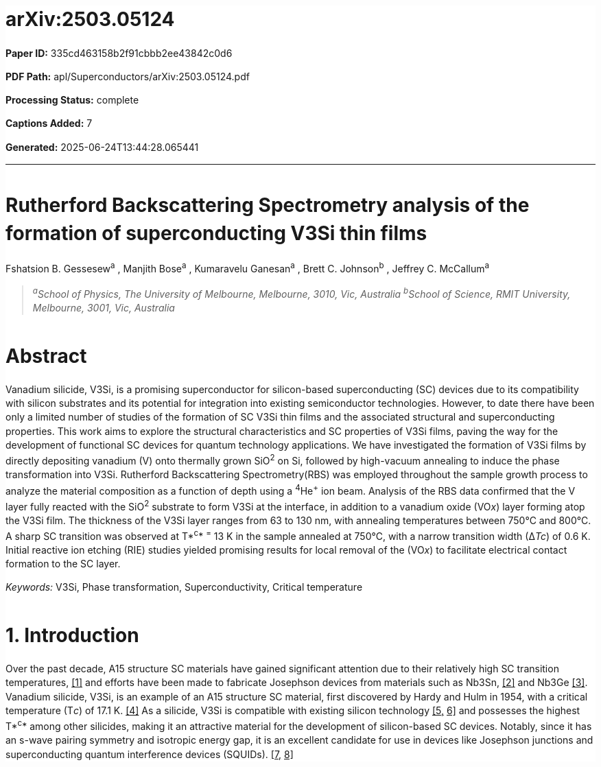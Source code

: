 # arXiv:2503.05124

**Paper ID:** 335cd463158b2f91cbbb2ee43842c0d6

**PDF Path:** apl/Superconductors/arXiv:2503.05124.pdf

**Processing Status:** complete

**Captions Added:** 7

**Generated:** 2025-06-24T13:44:28.065441

---

# Rutherford Backscattering Spectrometry analysis of the formation of superconducting V3Si thin films

Fshatsion B. Gessesew<sup>a</sup> , Manjith Bose<sup>a</sup> , Kumaravelu Ganesan<sup>a</sup> , Brett C. Johnson<sup>b</sup> , Jeffrey C. McCallum<sup>a</sup>

> *<sup>a</sup>School of Physics, The University of Melbourne, Melbourne, 3010, Vic, Australia <sup>b</sup>School of Science, RMIT University, Melbourne, 3001, Vic, Australia*

# Abstract

Vanadium silicide, V3Si, is a promising superconductor for silicon-based superconducting (SC) devices due to its compatibility with silicon substrates and its potential for integration into existing semiconductor technologies. However, to date there have been only a limited number of studies of the formation of SC V3Si thin films and the associated structural and superconducting properties. This work aims to explore the structural characteristics and SC properties of V3Si films, paving the way for the development of functional SC devices for quantum technology applications. We have investigated the formation of V3Si films by directly depositing vanadium (V) onto thermally grown SiO<sup>2</sup> on Si, followed by high-vacuum annealing to induce the phase transformation into V3Si. Rutherford Backscattering Spectrometry(RBS) was employed throughout the sample growth process to analyze the material composition as a function of depth using a <sup>4</sup>He<sup>+</sup> ion beam. Analysis of the RBS data confirmed that the V layer fully reacted with the SiO<sup>2</sup> substrate to form V3Si at the interface, in addition to a vanadium oxide (VO*x*) layer forming atop the V3Si film. The thickness of the V3Si layer ranges from 63 to 130 nm, with annealing temperatures between 750°C and 800°C. A sharp SC transition was observed at T*<sup>c</sup>* <sup>=</sup> 13 K in the sample annealed at 750°C, with a narrow transition width (∆*Tc*) of 0.6 K. Initial reactive ion etching (RIE) studies yielded promising results for local removal of the (VO*x*) to facilitate electrical contact formation to the SC layer.

*Keywords:* V3Si, Phase transformation, Superconductivity, Critical temperature

# 1. Introduction

Over the past decade, A15 structure SC materials have gained significant attention due to their relatively high SC transition temperatures, [\[1\]](#page-6-0) and efforts have been made to fabricate Josephson devices from materials such as Nb3Sn, [\[2\]](#page-6-1) and Nb3Ge [\[3\]](#page-6-2). Vanadium silicide, V3Si, is an example of an A15 structure SC material, first discovered by Hardy and Hulm in 1954, with a critical temperature (T*c*) of 17.1 K. [\[4\]](#page-6-3) As a silicide, V3Si is compatible with existing silicon technology [\[5,](#page-6-4) [6\]](#page-6-5) and possesses the highest T*<sup>c</sup>* among other silicides, making it an attractive material for the development of silicon-based SC devices. Notably, since it has an s-wave pairing symmetry and isotropic energy gap, it is an excellent candidate for use in devices like Josephson junctions and superconducting quantum interference devices (SQUIDs). [\[7,](#page-6-6) [8\]](#page-6-7)

